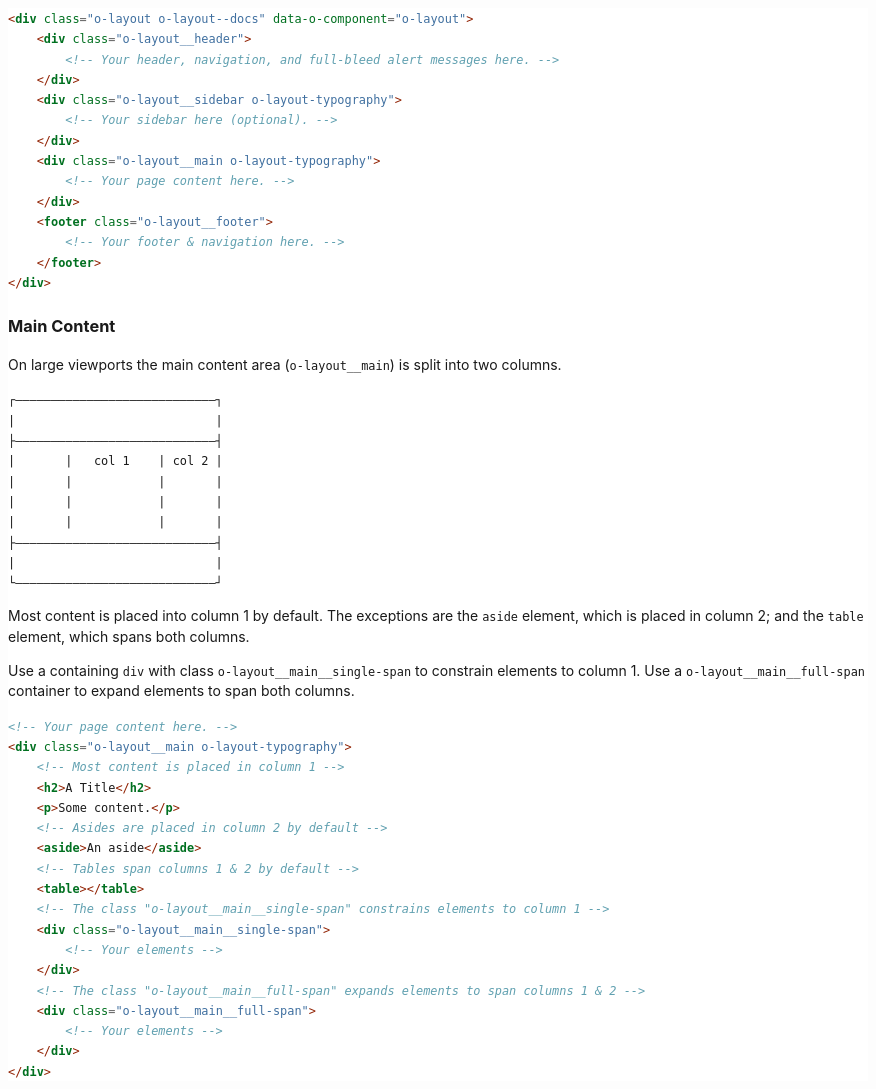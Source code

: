 ```html
<div class="o-layout o-layout--docs" data-o-component="o-layout">
	<div class="o-layout__header">
		<!-- Your header, navigation, and full-bleed alert messages here. -->
	</div>
	<div class="o-layout__sidebar o-layout-typography">
		<!-- Your sidebar here (optional). -->
	</div>
	<div class="o-layout__main o-layout-typography">
		<!-- Your page content here. -->
	</div>
	<footer class="o-layout__footer">
		<!-- Your footer & navigation here. -->
	</footer>
</div>
```

### Main Content

On large viewports the main content area (`o-layout__main`) is split into two columns.

```
┌————————————————————————————┐
|                            |
├————————————————————————————┤
|       |   col 1    | col 2 |
|       |            |       |
|       |            |       |
|       |            |       |
├————————————————————————————┤
|                            |
└————————————————————————————┘
```

Most content is placed into column 1 by default. The exceptions are the `aside` element, which is placed in column 2; and the `table` element, which spans both columns.

Use a containing `div` with class `o-layout__main__single-span` to constrain elements to column 1. Use a `o-layout__main__full-span` container to expand elements to span both columns.

```html
<!-- Your page content here. -->
<div class="o-layout__main o-layout-typography">
	<!-- Most content is placed in column 1 -->
	<h2>A Title</h2>
	<p>Some content.</p>
	<!-- Asides are placed in column 2 by default -->
	<aside>An aside</aside>
	<!-- Tables span columns 1 & 2 by default -->
	<table></table>
	<!-- The class "o-layout__main__single-span" constrains elements to column 1 -->
	<div class="o-layout__main__single-span">
		<!-- Your elements -->
	</div>
	<!-- The class "o-layout__main__full-span" expands elements to span columns 1 & 2 -->
	<div class="o-layout__main__full-span">
		<!-- Your elements -->
	</div>
</div>
```
